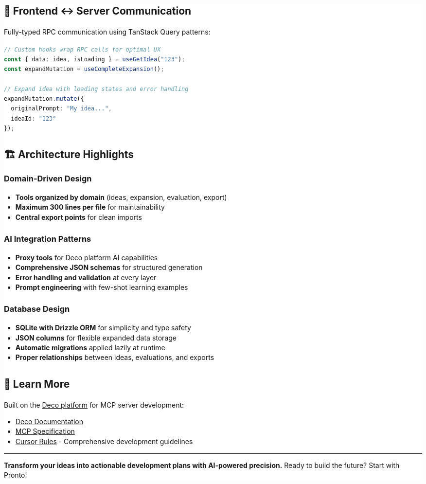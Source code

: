 ## 🔗 Frontend ↔ Server Communication

Fully-typed RPC communication using TanStack Query patterns:

```typescript
// Custom hooks wrap RPC calls for optimal UX
const { data: idea, isLoading } = useGetIdea("123");
const expandMutation = useCompleteExpansion();

// Expand idea with loading states and error handling
expandMutation.mutate({ 
  originalPrompt: "My idea...", 
  ideaId: "123" 
});
```

## 🏗️ Architecture Highlights

### Domain-Driven Design
- **Tools organized by domain** (ideas, expansion, evaluation, export)
- **Maximum 300 lines per file** for maintainability
- **Central export points** for clean imports

### AI Integration Patterns
- **Proxy tools** for Deco platform AI capabilities
- **Comprehensive JSON schemas** for structured generation
- **Error handling and validation** at every layer
- **Prompt engineering** with few-shot learning examples

### Database Design
- **SQLite with Drizzle ORM** for simplicity and type safety
- **JSON columns** for flexible expanded data storage
- **Automatic migrations** applied lazily at runtime
- **Proper relationships** between ideas, evaluations, and exports

## 📖 Learn More

Built on the [Deco platform](https://deco.chat) for MCP server development:
- [Deco Documentation](https://docs.deco.page)
- [MCP Specification](https://spec.modelcontextprotocol.io/)
- [Cursor Rules](.cursor/rules/) - Comprehensive development guidelines

---

**Transform your ideas into actionable development plans with AI-powered precision.** 
Ready to build the future? Start with Pronto!
